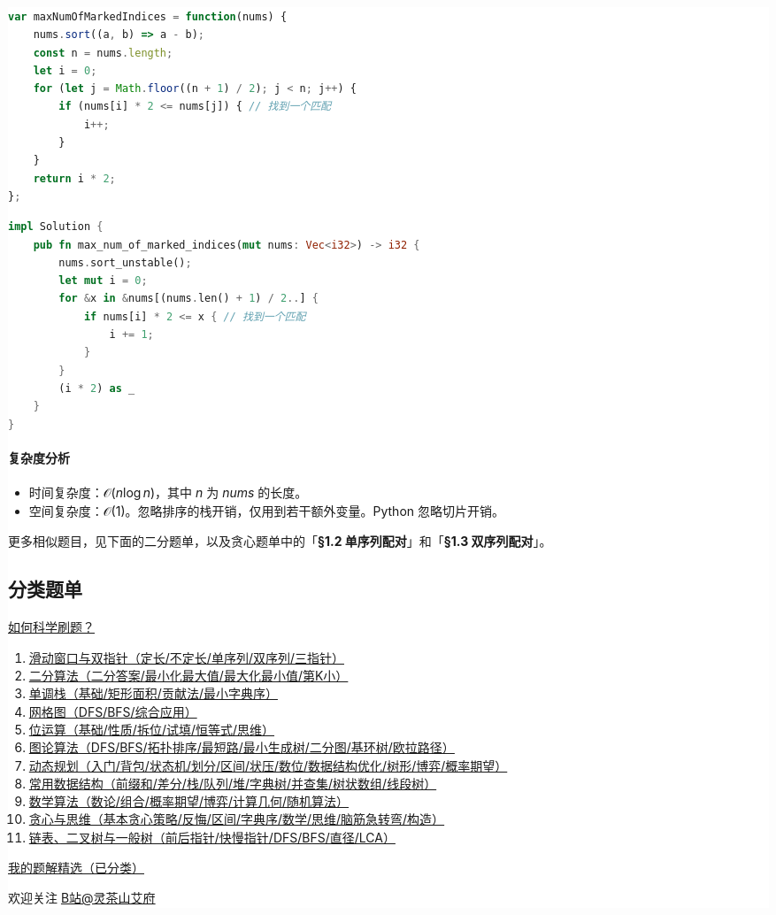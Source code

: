 ```js [sol-JavaScript]
var maxNumOfMarkedIndices = function(nums) {
    nums.sort((a, b) => a - b);
    const n = nums.length;
    let i = 0;
    for (let j = Math.floor((n + 1) / 2); j < n; j++) {
        if (nums[i] * 2 <= nums[j]) { // 找到一个匹配
            i++;
        }
    }
    return i * 2;
};
```

```rust [sol-Rust]
impl Solution {
    pub fn max_num_of_marked_indices(mut nums: Vec<i32>) -> i32 {
        nums.sort_unstable();
        let mut i = 0;
        for &x in &nums[(nums.len() + 1) / 2..] {
            if nums[i] * 2 <= x { // 找到一个匹配
                i += 1;
            }
        }
        (i * 2) as _
    }
}
```

#### 复杂度分析

- 时间复杂度：$\mathcal{O}(n\log n)$，其中 $n$ 为 $\textit{nums}$ 的长度。
- 空间复杂度：$\mathcal{O}(1)$。忽略排序的栈开销，仅用到若干额外变量。Python 忽略切片开销。

更多相似题目，见下面的二分题单，以及贪心题单中的「**§1.2 单序列配对**」和「**§1.3 双序列配对**」。

## 分类题单

[如何科学刷题？](https://leetcode.cn/circle/discuss/RvFUtj/)

1. [滑动窗口与双指针（定长/不定长/单序列/双序列/三指针）](https://leetcode.cn/circle/discuss/0viNMK/)
2. [二分算法（二分答案/最小化最大值/最大化最小值/第K小）](https://leetcode.cn/circle/discuss/SqopEo/)
3. [单调栈（基础/矩形面积/贡献法/最小字典序）](https://leetcode.cn/circle/discuss/9oZFK9/)
4. [网格图（DFS/BFS/综合应用）](https://leetcode.cn/circle/discuss/YiXPXW/)
5. [位运算（基础/性质/拆位/试填/恒等式/思维）](https://leetcode.cn/circle/discuss/dHn9Vk/)
6. [图论算法（DFS/BFS/拓扑排序/最短路/最小生成树/二分图/基环树/欧拉路径）](https://leetcode.cn/circle/discuss/01LUak/)
7. [动态规划（入门/背包/状态机/划分/区间/状压/数位/数据结构优化/树形/博弈/概率期望）](https://leetcode.cn/circle/discuss/tXLS3i/)
8. [常用数据结构（前缀和/差分/栈/队列/堆/字典树/并查集/树状数组/线段树）](https://leetcode.cn/circle/discuss/mOr1u6/)
9. [数学算法（数论/组合/概率期望/博弈/计算几何/随机算法）](https://leetcode.cn/circle/discuss/IYT3ss/)
10. [贪心与思维（基本贪心策略/反悔/区间/字典序/数学/思维/脑筋急转弯/构造）](https://leetcode.cn/circle/discuss/g6KTKL/)
11. [链表、二叉树与一般树（前后指针/快慢指针/DFS/BFS/直径/LCA）](https://leetcode.cn/circle/discuss/K0n2gO/)

[我的题解精选（已分类）](https://github.com/EndlessCheng/codeforces-go/blob/master/leetcode/SOLUTIONS.md)

欢迎关注 [B站@灵茶山艾府](https://space.bilibili.com/206214)
